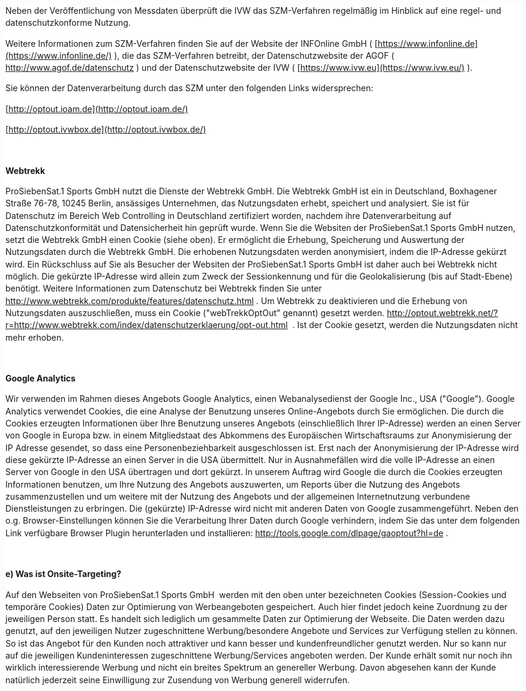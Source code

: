 Neben der Veröffentlichung von Messdaten überprüft die IVW das SZM-Verfahren regelmäßig im Hinblick auf eine regel- und datenschutzkonforme Nutzung.

Weitere Informationen zum SZM-Verfahren finden Sie auf der Website der INFOnline GmbH ( [https://www.infonline.de](https://www.infonline.de/) ), die das SZM-Verfahren betreibt, der Datenschutzwebsite der AGOF ( <http://www.agof.de/datenschutz> ) und der Datenschutzwebsite der IVW ( [https://www.ivw.eu](https://www.ivw.eu/) ).

Sie können der Datenverarbeitung durch das SZM unter den folgenden Links widersprechen:

[http://optout.ioam.de](http://optout.ioam.de/)

[http://optout.ivwbox.de](http://optout.ivwbox.de/)

 

**Webtrekk**

ProSiebenSat.1 Sports GmbH nutzt die Dienste der Webtrekk GmbH. Die Webtrekk GmbH ist ein in Deutschland, Boxhagener Straße 76-78, 10245 Berlin, ansässiges Unternehmen, das Nutzungsdaten erhebt, speichert und analysiert. Sie ist für Datenschutz im Bereich Web Controlling in Deutschland zertifiziert worden, nachdem ihre Datenverarbeitung auf Datenschutzkonformität und Datensicherheit hin geprüft wurde. Wenn Sie die Websiten der ProSiebenSat.1 Sports GmbH nutzen, setzt die Webtrekk GmbH einen Cookie (siehe oben). Er ermöglicht die Erhebung, Speicherung und Auswertung der Nutzungsdaten durch die Webtrekk GmbH. Die erhobenen Nutzungsdaten werden anonymisiert, indem die IP-Adresse gekürzt wird. Ein Rückschluss auf Sie als Besucher der Websiten der ProSiebenSat.1 Sports GmbH ist daher auch bei Webtrekk nicht möglich. Die gekürzte IP-Adresse wird allein zum Zweck der Sessionkennung und für die Geolokalisierung (bis auf Stadt-Ebene) benötigt. Weitere Informationen zum Datenschutz bei Webtrekk finden Sie unter <http://www.webtrekk.com/produkte/features/datenschutz.html> . Um Webtrekk zu deaktivieren und die Erhebung von Nutzungsdaten auszuschließen, muss ein Cookie ("webTrekkOptOut" genannt) gesetzt werden. <http://optout.webtrekk.net/?r=http://www.webtrekk.com/index/datenschutzerklaerung/opt-out.html>  . Ist der Cookie gesetzt, werden die Nutzungsdaten nicht mehr erhoben.

  

**Google Analytics**

Wir verwenden im Rahmen dieses Angebots Google Analytics, einen Webanalysedienst der Google Inc., USA ("Google"). Google Analytics verwendet Cookies, die eine Analyse der Benutzung unseres Online-Angebots durch Sie ermöglichen. Die durch die Cookies erzeugten Informationen über Ihre Benutzung unseres Angebots (einschließlich Ihrer IP-Adresse) werden an einen Server von Google in Europa bzw. in einem Mitgliedstaat des Abkommens des Europäischen Wirtschaftsraums zur Anonymisierung der IP Adresse gesendet, so dass eine Personenbeziehbarkeit ausgeschlossen ist. Erst nach der Anonymisierung der IP-Adresse wird diese gekürzte IP-Adresse an einen Server in die USA übermittelt. Nur in Ausnahmefällen wird die volle IP-Adresse an einen Server von Google in den USA übertragen und dort gekürzt. In unserem Auftrag wird Google die durch die Cookies erzeugten Informationen benutzen, um Ihre Nutzung des Angebots auszuwerten, um Reports über die Nutzung des Angebots zusammenzustellen und um weitere mit der Nutzung des Angebots und der allgemeinen Internetnutzung verbundene Dienstleistungen zu erbringen. Die (gekürzte) IP-Adresse wird nicht mit anderen Daten von Google zusammengeführt. Neben den o.g. Browser-Einstellungen können Sie die Verarbeitung Ihrer Daten durch Google verhindern, indem Sie das unter dem folgenden Link verfügbare Browser Plugin herunterladen und installieren: <http://tools.google.com/dlpage/gaoptout?hl=de> .

 

**e) Was ist Onsite-Targeting?**

Auf den Webseiten von ProSiebenSat.1 Sports GmbH  werden mit den oben unter bezeichneten Cookies (Session-Cookies und temporäre Cookies) Daten zur Optimierung von Werbeangeboten gespeichert. Auch hier findet jedoch keine Zuordnung zu der jeweiligen Person statt. Es handelt sich lediglich um gesammelte Daten zur Optimierung der Webseite. Die Daten werden dazu genutzt, auf den jeweiligen Nutzer zugeschnittene Werbung/besondere Angebote und Services zur Verfügung stellen zu können. So ist das Angebot für den Kunden noch attraktiver und kann besser und kundenfreundlicher genutzt werden. Nur so kann nur auf die jeweiligen Kundeninteressen zugeschnittene Werbung/Services angeboten werden. Der Kunde erhält somit nur noch ihn wirklich interessierende Werbung und nicht ein breites Spektrum an genereller Werbung. Davon abgesehen kann der Kunde natürlich jederzeit seine Einwilligung zur Zusendung von Werbung generell widerrufen.
